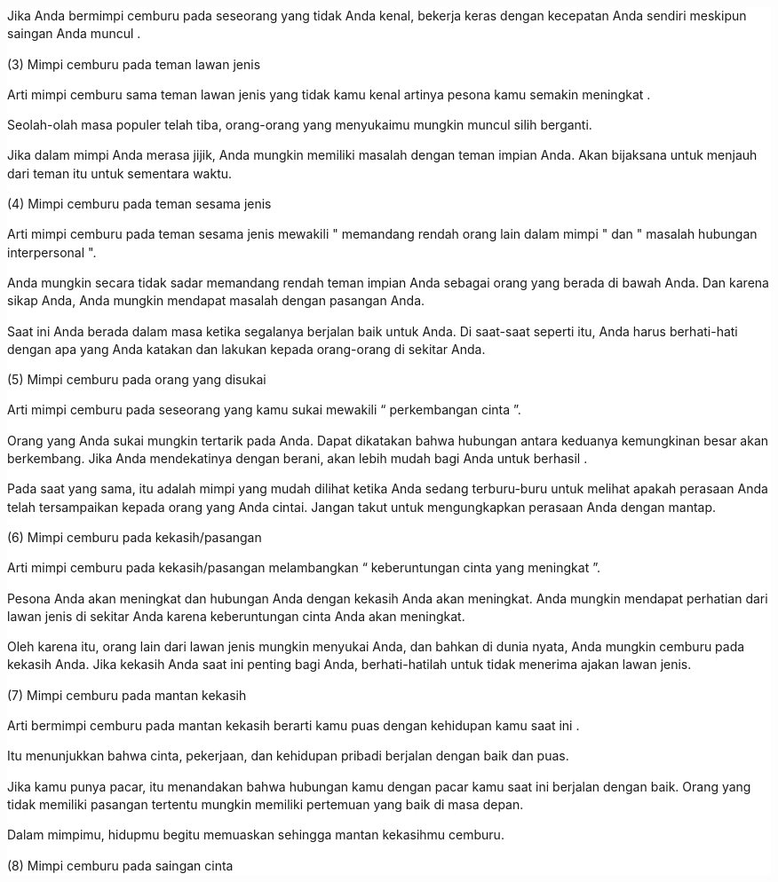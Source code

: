 Jika Anda bermimpi cemburu pada seseorang yang tidak Anda kenal, bekerja keras dengan kecepatan Anda sendiri meskipun saingan Anda muncul .

(3) Mimpi cemburu pada teman lawan jenis

Arti mimpi cemburu sama teman lawan jenis yang tidak kamu kenal artinya pesona kamu semakin meningkat .

Seolah-olah masa populer telah tiba, orang-orang yang menyukaimu mungkin muncul silih berganti.

Jika dalam mimpi Anda merasa jijik, Anda mungkin memiliki masalah dengan teman impian Anda. Akan bijaksana untuk menjauh dari teman itu untuk sementara waktu.

(4) Mimpi cemburu pada teman sesama jenis

Arti mimpi cemburu pada teman sesama jenis mewakili " memandang rendah orang lain dalam mimpi " dan " masalah hubungan interpersonal ".

Anda mungkin secara tidak sadar memandang rendah teman impian Anda sebagai orang yang berada di bawah Anda. Dan karena sikap Anda, Anda mungkin mendapat masalah dengan pasangan Anda.

Saat ini Anda berada dalam masa ketika segalanya berjalan baik untuk Anda. Di saat-saat seperti itu, Anda harus berhati-hati dengan apa yang Anda katakan dan lakukan kepada orang-orang di sekitar Anda.

(5) Mimpi cemburu pada orang yang disukai

Arti mimpi cemburu pada seseorang yang kamu sukai mewakili “ perkembangan cinta ”.

Orang yang Anda sukai mungkin tertarik pada Anda. Dapat dikatakan bahwa hubungan antara keduanya kemungkinan besar akan berkembang. Jika Anda mendekatinya dengan berani, akan lebih mudah bagi Anda untuk berhasil .

Pada saat yang sama, itu adalah mimpi yang mudah dilihat ketika Anda sedang terburu-buru untuk melihat apakah perasaan Anda telah tersampaikan kepada orang yang Anda cintai. Jangan takut untuk mengungkapkan perasaan Anda dengan mantap.

(6) Mimpi cemburu pada kekasih/pasangan

Arti mimpi cemburu pada kekasih/pasangan melambangkan “ keberuntungan cinta yang meningkat ”.

Pesona Anda akan meningkat dan hubungan Anda dengan kekasih Anda akan meningkat. Anda mungkin mendapat perhatian dari lawan jenis di sekitar Anda karena keberuntungan cinta Anda akan meningkat.

Oleh karena itu, orang lain dari lawan jenis mungkin menyukai Anda, dan bahkan di dunia nyata, Anda mungkin cemburu pada kekasih Anda. Jika kekasih Anda saat ini penting bagi Anda, berhati-hatilah untuk tidak menerima ajakan lawan jenis.

(7) Mimpi cemburu pada mantan kekasih

Arti bermimpi cemburu pada mantan kekasih berarti kamu puas dengan kehidupan kamu saat ini .

Itu menunjukkan bahwa cinta, pekerjaan, dan kehidupan pribadi berjalan dengan baik dan puas.

Jika kamu punya pacar, itu menandakan bahwa hubungan kamu dengan pacar kamu saat ini berjalan dengan baik. Orang yang tidak memiliki pasangan tertentu mungkin memiliki pertemuan yang baik di masa depan.

Dalam mimpimu, hidupmu begitu memuaskan sehingga mantan kekasihmu cemburu.

(8) Mimpi cemburu pada saingan cinta
